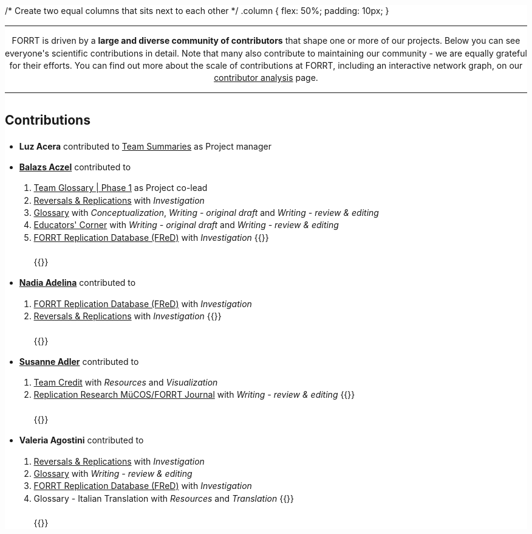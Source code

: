 /* Create two equal columns that sits next to each other */
.column {
  flex: 50%;
  padding: 10px;
}
</style>

------------

<center>
 
FORRT is driven by a **large and diverse community of contributors** that shape one or more of our projects. Below you can see everyone's scientific contributions in detail. Note that many also contribute to maintaining our community - we are equally grateful for their efforts. You can find out more about the scale of contributions at FORRT, including an interactive network graph, on our <a href="https://forrt.org/contributor-analysis">contributor analysis</a> page.

</center>

------------

## **Contributions**

- **Luz Acera** contributed to [Team Summaries](https://forrt.org/summaries/ ) as Project manager

- **[Balazs Aczel](https://orcid.org/0000-0001-9364-4988)** contributed to 
    1. [Team Glossary | Phase 1](https://forrt.org/glossary/ ) as Project co-lead
    2. [Reversals & Replications](https://forrt.org/reversals/)  with *Investigation*
    3. [Glossary](https://forrt.org/glossary/)  with *Conceptualization*, *Writing - original draft* and *Writing - review & editing*
    4. [Educators' Corner](https://forrt.org/educators-corner/)  with *Writing - original draft* and *Writing - review & editing*
    5. [FORRT Replication Database (FReD)](https://forrt.org/replication-hub/#:~:text=FORRT%20Replication%20Database%20(FReD))  with *Investigation*
{{<rawhtml>}}<br/>&nbsp;<br/> {{</rawhtml>}}

- **[Nadia Adelina](https://orcid.org/0000-0002-8808-2439)** contributed to 
    1. [FORRT Replication Database (FReD)](https://forrt.org/replication-hub/#:~:text=FORRT%20Replication%20Database%20(FReD))  with *Investigation*
    2. [Reversals & Replications](https://forrt.org/reversals/)  with *Investigation*
{{<rawhtml>}}<br/>&nbsp;<br/> {{</rawhtml>}}

- **[Susanne Adler](https://orcid.org/0000-0002-3211-6871)** contributed to 
    1. [Team Credit](https://forrt.org/contributors/)  with *Resources* and *Visualization*
    2. [Replication Research MüCOS/FORRT Journal](http://replicationresearch.org)  with *Writing - review & editing*
{{<rawhtml>}}<br/>&nbsp;<br/> {{</rawhtml>}}

- **Valeria Agostini** contributed to 
    1. [Reversals & Replications](https://forrt.org/reversals/)  with *Investigation*
    2. [Glossary](https://forrt.org/glossary/)  with *Writing - review & editing*
    3. [FORRT Replication Database (FReD)](https://forrt.org/replication-hub/#:~:text=FORRT%20Replication%20Database%20(FReD))  with *Investigation*
    4. Glossary - Italian Translation  with *Resources* and *Translation*
{{<rawhtml>}}<br/>&nbsp;<br/> {{</rawhtml>}}
